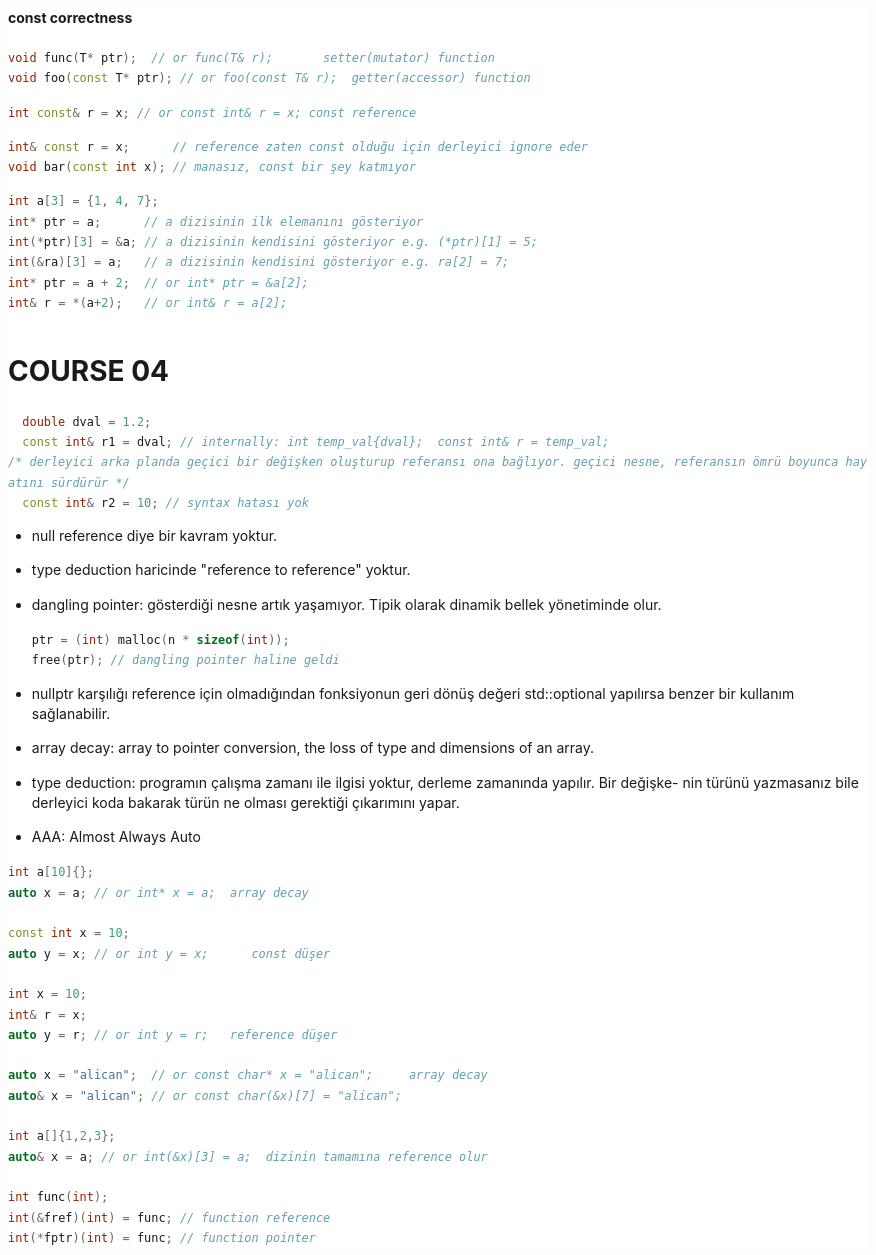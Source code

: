  #### const correctness
```cpp
void func(T* ptr);	// or func(T& r);  		setter(mutator) function
void foo(const T* ptr);	// or foo(const T& r);  getter(accessor) function
```
```cpp
int const& r = x; // or const int& r = x; const reference
```
```cpp
int& const r = x;      // reference zaten const olduğu için derleyici ignore eder
void bar(const int x); // manasız, const bir şey katmıyor
```
```cpp
int a[3] = {1, 4, 7};
int* ptr = a; 	   // a dizisinin ilk elemanını gösteriyor
int(*ptr)[3] = &a; // a dizisinin kendisini gösteriyor e.g. (*ptr)[1] = 5;
int(&ra)[3] = a;   // a dizisinin kendisini gösteriyor e.g. ra[2] = 7;
int* ptr = a + 2;  // or int* ptr = &a[2];
int& r = *(a+2);   // or int& r = a[2]; 
```
# COURSE 04
```cpp
  double dval = 1.2;
  const int& r1 = dval;	// internally: int temp_val{dval};	const int& r = temp_val;
/* derleyici arka planda geçici bir değişken oluşturup referansı ona bağlıyor. geçici nesne, referansın ömrü boyunca hayatını sürdürür */
  const int& r2 = 10; // syntax hatası yok
```
* null reference diye bir kavram yoktur.
* type deduction haricinde "reference to reference" yoktur.
* dangling pointer: gösterdiği nesne artık yaşamıyor. Tipik olarak dinamik bellek yönetiminde olur.
  ```cpp
  ptr = (int) malloc(n * sizeof(int));
  free(ptr); // dangling pointer haline geldi
  ```
* nullptr karşılığı reference için olmadığından fonksiyonun geri dönüş değeri std::optional yapılırsa
benzer bir kullanım sağlanabilir.
* array decay: array to pointer conversion, the loss of type and dimensions of an array.
* type deduction: programın çalışma zamanı ile ilgisi yoktur, derleme zamanında yapılır. Bir değişke-
nin türünü yazmasanız bile derleyici koda bakarak türün ne olması gerektiği çıkarımını yapar.

 * AAA: Almost Always Auto
```cpp
int a[10]{};
auto x = a; // or int* x = a;  array decay
  
const int x = 10;
auto y = x; // or int y = x;	  const düşer
  
int x = 10;
int& r = x;
auto y = r; // or int y = r;   reference düşer
 
auto x = "alican";  // or const char* x = "alican";		array decay
auto& x = "alican"; // or const char(&x)[7] = "alican";	

int a[]{1,2,3};
auto& x = a; // or int(&x)[3] = a;	dizinin tamamına reference olur
  
int func(int);
int(&fref)(int) = func; // function reference
int(*fptr)(int) = func; // function pointer
```